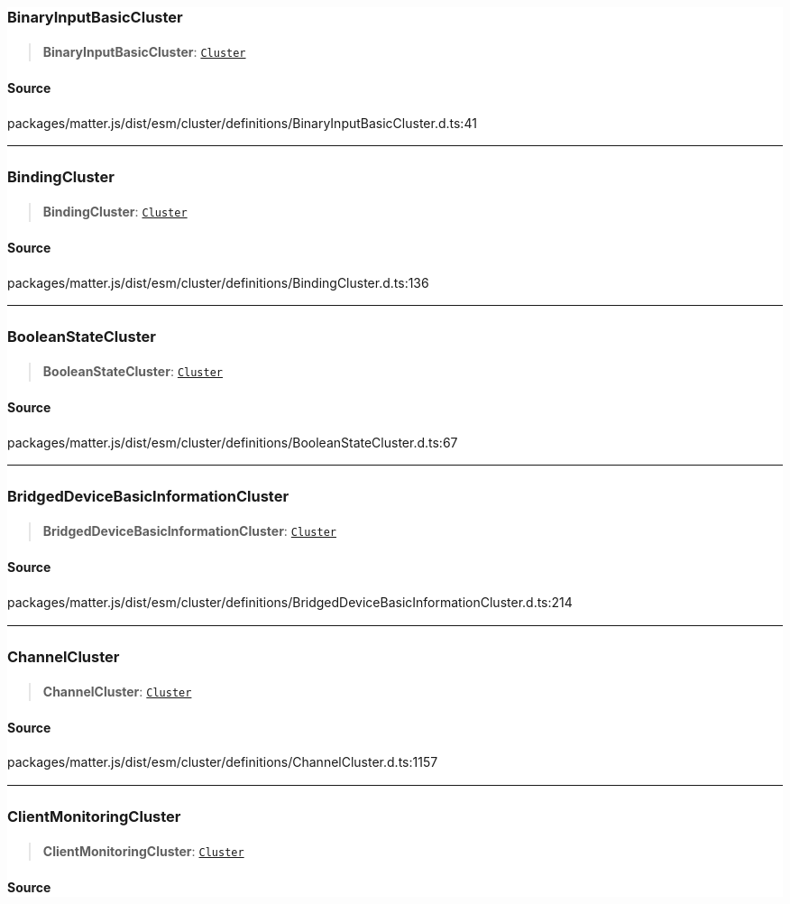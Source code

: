 ### BinaryInputBasicCluster

> **BinaryInputBasicCluster**: [`Cluster`](namespaces/BinaryInputBasic/interfaces/Cluster.md)

#### Source

packages/matter.js/dist/esm/cluster/definitions/BinaryInputBasicCluster.d.ts:41

***

### BindingCluster

> **BindingCluster**: [`Cluster`](namespaces/Binding/interfaces/Cluster.md)

#### Source

packages/matter.js/dist/esm/cluster/definitions/BindingCluster.d.ts:136

***

### BooleanStateCluster

> **BooleanStateCluster**: [`Cluster`](namespaces/BooleanState/interfaces/Cluster.md)

#### Source

packages/matter.js/dist/esm/cluster/definitions/BooleanStateCluster.d.ts:67

***

### BridgedDeviceBasicInformationCluster

> **BridgedDeviceBasicInformationCluster**: [`Cluster`](namespaces/BridgedDeviceBasicInformation/interfaces/Cluster.md)

#### Source

packages/matter.js/dist/esm/cluster/definitions/BridgedDeviceBasicInformationCluster.d.ts:214

***

### ChannelCluster

> **ChannelCluster**: [`Cluster`](namespaces/Channel/interfaces/Cluster.md)

#### Source

packages/matter.js/dist/esm/cluster/definitions/ChannelCluster.d.ts:1157

***

### ClientMonitoringCluster

> **ClientMonitoringCluster**: [`Cluster`](namespaces/ClientMonitoring/interfaces/Cluster.md)

#### Source
